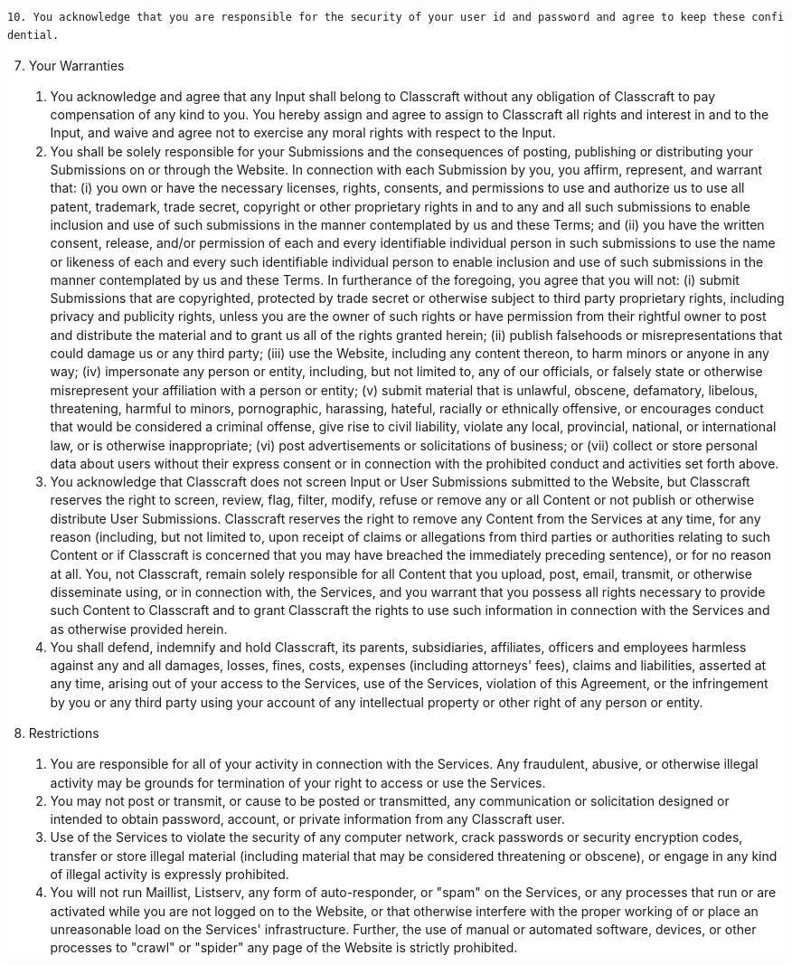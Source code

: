    10. You acknowledge that you are responsible for the security of your user id and password and agree to keep these confidential.
7.  Your Warranties

    1.  You acknowledge and agree that any Input shall belong to Classcraft without any obligation of Classcraft to pay compensation of any kind to you. You hereby assign and agree to assign to Classcraft all rights and interest in and to the Input, and waive and agree not to exercise any moral rights with respect to the Input.
    2.  You shall be solely responsible for your Submissions and the consequences of posting, publishing or distributing your Submissions on or through the Website. In connection with each Submission by you, you affirm, represent, and warrant that: (i) you own or have the necessary licenses, rights, consents, and permissions to use and authorize us to use all patent, trademark, trade secret, copyright or other proprietary rights in and to any and all such submissions to enable inclusion and use of such submissions in the manner contemplated by us and these Terms; and (ii) you have the written consent, release, and/or permission of each and every identifiable individual person in such submissions to use the name or likeness of each and every such identifiable individual person to enable inclusion and use of such submissions in the manner contemplated by us and these Terms. In furtherance of the foregoing, you agree that you will not: (i) submit Submissions that are copyrighted, protected by trade secret or otherwise subject to third party proprietary rights, including privacy and publicity rights, unless you are the owner of such rights or have permission from their rightful owner to post and distribute the material and to grant us all of the rights granted herein; (ii) publish falsehoods or misrepresentations that could damage us or any third party; (iii) use the Website, including any content thereon, to harm minors or anyone in any way; (iv) impersonate any person or entity, including, but not limited to, any of our officials, or falsely state or otherwise misrepresent your affiliation with a person or entity; (v) submit material that is unlawful, obscene, defamatory, libelous, threatening, harmful to minors, pornographic, harassing, hateful, racially or ethnically offensive, or encourages conduct that would be considered a criminal offense, give rise to civil liability, violate any local, provincial, national, or international law, or is otherwise inappropriate; (vi) post advertisements or solicitations of business; or (vii) collect or store personal data about users without their express consent or in connection with the prohibited conduct and activities set forth above.
    3.  You acknowledge that Classcraft does not screen Input or User Submissions submitted to the Website, but Classcraft reserves the right to screen, review, flag, filter, modify, refuse or remove any or all Content or not publish or otherwise distribute User Submissions. Classcraft reserves the right to remove any Content from the Services at any time, for any reason (including, but not limited to, upon receipt of claims or allegations from third parties or authorities relating to such Content or if Classcraft is concerned that you may have breached the immediately preceding sentence), or for no reason at all. You, not Classcraft, remain solely responsible for all Content that you upload, post, email, transmit, or otherwise disseminate using, or in connection with, the Services, and you warrant that you possess all rights necessary to provide such Content to Classcraft and to grant Classcraft the rights to use such information in connection with the Services and as otherwise provided herein.
    4.  You shall defend, indemnify and hold Classcraft, its parents, subsidiaries, affiliates, officers and employees harmless against any and all damages, losses, fines, costs, expenses (including attorneys' fees), claims and liabilities, asserted at any time, arising out of your access to the Services, use of the Services, violation of this Agreement, or the infringement by you or any third party using your account of any intellectual property or other right of any person or entity.
8.  Restrictions

    1.  You are responsible for all of your activity in connection with the Services. Any fraudulent, abusive, or otherwise illegal activity may be grounds for termination of your right to access or use the Services.
    2.  You may not post or transmit, or cause to be posted or transmitted, any communication or solicitation designed or intended to obtain password, account, or private information from any Classcraft user.
    3.  Use of the Services to violate the security of any computer network, crack passwords or security encryption codes, transfer or store illegal material (including material that may be considered threatening or obscene), or engage in any kind of illegal activity is expressly prohibited.
    4.  You will not run Maillist, Listserv, any form of auto-responder, or "spam" on the Services, or any processes that run or are activated while you are not logged on to the Website, or that otherwise interfere with the proper working of or place an unreasonable load on the Services' infrastructure. Further, the use of manual or automated software, devices, or other processes to "crawl" or "spider" any page of the Website is strictly prohibited.